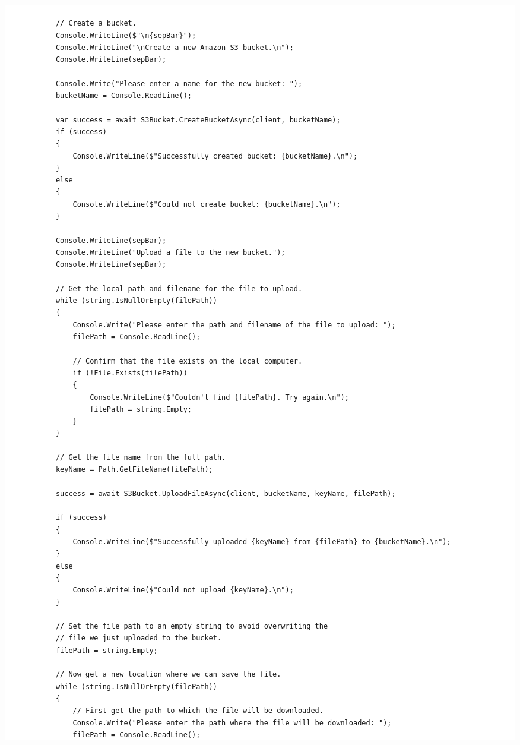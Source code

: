 ```

            // Create a bucket.
            Console.WriteLine($"\n{sepBar}");
            Console.WriteLine("\nCreate a new Amazon S3 bucket.\n");
            Console.WriteLine(sepBar);

            Console.Write("Please enter a name for the new bucket: ");
            bucketName = Console.ReadLine();

            var success = await S3Bucket.CreateBucketAsync(client, bucketName);
            if (success)
            {
                Console.WriteLine($"Successfully created bucket: {bucketName}.\n");
            }
            else
            {
                Console.WriteLine($"Could not create bucket: {bucketName}.\n");
            }

            Console.WriteLine(sepBar);
            Console.WriteLine("Upload a file to the new bucket.");
            Console.WriteLine(sepBar);

            // Get the local path and filename for the file to upload.
            while (string.IsNullOrEmpty(filePath))
            {
                Console.Write("Please enter the path and filename of the file to upload: ");
                filePath = Console.ReadLine();

                // Confirm that the file exists on the local computer.
                if (!File.Exists(filePath))
                {
                    Console.WriteLine($"Couldn't find {filePath}. Try again.\n");
                    filePath = string.Empty;
                }
            }

            // Get the file name from the full path.
            keyName = Path.GetFileName(filePath);

            success = await S3Bucket.UploadFileAsync(client, bucketName, keyName, filePath);

            if (success)
            {
                Console.WriteLine($"Successfully uploaded {keyName} from {filePath} to {bucketName}.\n");
            }
            else
            {
                Console.WriteLine($"Could not upload {keyName}.\n");
            }

            // Set the file path to an empty string to avoid overwriting the
            // file we just uploaded to the bucket.
            filePath = string.Empty;

            // Now get a new location where we can save the file.
            while (string.IsNullOrEmpty(filePath))
            {
                // First get the path to which the file will be downloaded.
                Console.Write("Please enter the path where the file will be downloaded: ");
                filePath = Console.ReadLine();

```